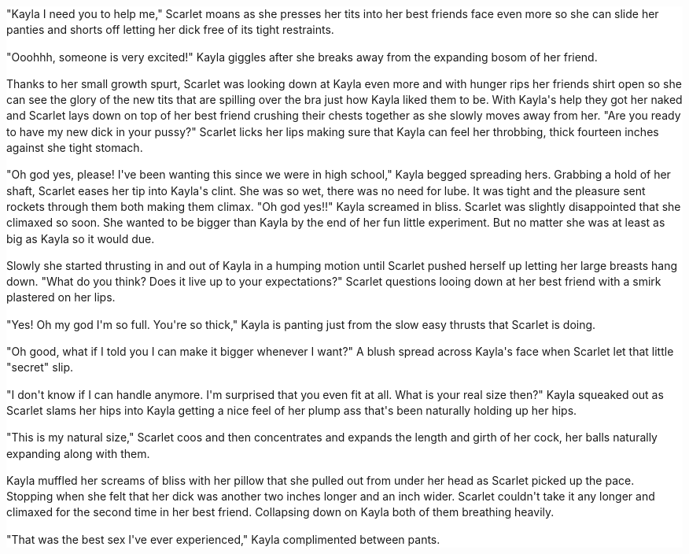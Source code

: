 "Kayla I need you to help me," Scarlet moans as she presses her tits
into her best friends face even more so she can slide her panties and
shorts off letting her dick free of its tight restraints.

"Ooohhh, someone is very excited!" Kayla giggles after she breaks away
from the expanding bosom of her friend.

Thanks to her small growth spurt, Scarlet was looking down at Kayla even
more and with hunger rips her friends shirt open so she can see the
glory of the new tits that are spilling over the bra just how Kayla
liked them to be. With Kayla's help they got her naked and Scarlet lays
down on top of her best friend crushing their chests together as she
slowly moves away from her. "Are you ready to have my new dick in your
pussy?" Scarlet licks her lips making sure that Kayla can feel her
throbbing, thick fourteen inches against she tight stomach.

"Oh god yes, please! I've been wanting this since we were in high
school," Kayla begged spreading hers. Grabbing a hold of her shaft,
Scarlet eases her tip into Kayla's clint. She was so wet, there was no
need for lube. It was tight and the pleasure sent rockets through them
both making them climax. "Oh god yes!!" Kayla screamed in bliss. Scarlet
was slightly disappointed that she climaxed so soon. She wanted to be
bigger than Kayla by the end of her fun little experiment. But no matter
she was at least as big as Kayla so it would due.

Slowly she started thrusting in and out of Kayla in a humping motion
until Scarlet pushed herself up letting her large breasts hang down.
"What do you think? Does it live up to your expectations?" Scarlet
questions looing down at her best friend with a smirk plastered on her
lips.

"Yes! Oh my god I'm so full. You're so thick," Kayla is panting just
from the slow easy thrusts that Scarlet is doing.

"Oh good, what if I told you I can make it bigger whenever I want?" A
blush spread across Kayla's face when Scarlet let that little "secret"
slip.

"I don't know if I can handle anymore. I'm surprised that you even fit
at all. What is your real size then?" Kayla squeaked out as Scarlet
slams her hips into Kayla getting a nice feel of her plump ass that's
been naturally holding up her hips.

"This is my natural size," Scarlet coos and then concentrates and
expands the length and girth of her cock, her balls naturally expanding
along with them.

Kayla muffled her screams of bliss with her pillow that she pulled out
from under her head as Scarlet picked up the pace. Stopping when she
felt that her dick was another two inches longer and an inch wider.
Scarlet couldn't take it any longer and climaxed for the second time in
her best friend. Collapsing down on Kayla both of them breathing
heavily.

"That was the best sex I've ever experienced," Kayla complimented
between pants.
